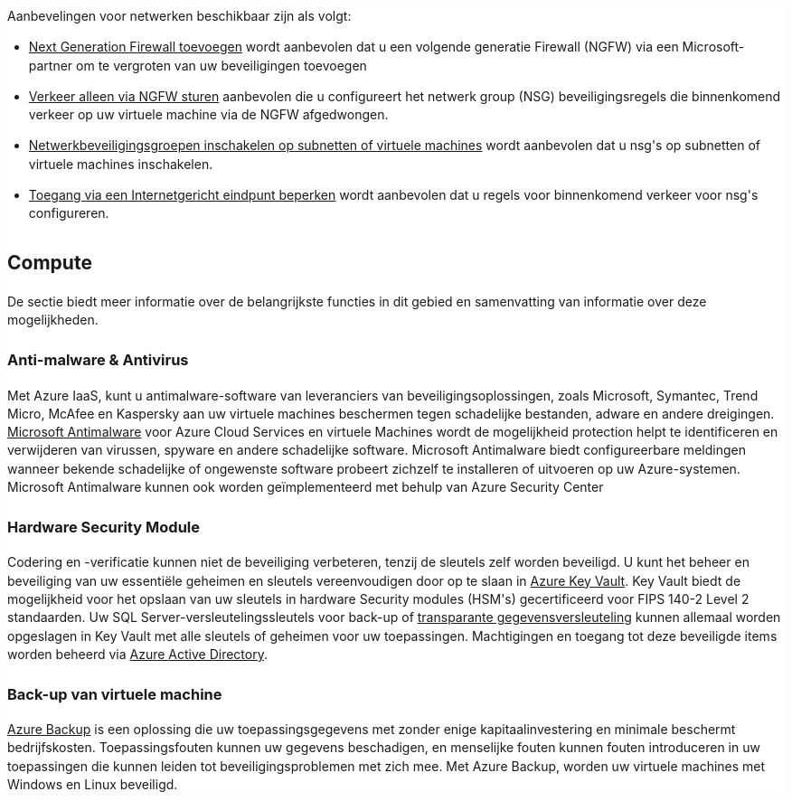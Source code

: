 Aanbevelingen voor netwerken beschikbaar zijn als volgt:

-   [Next Generation Firewall toevoegen](https://docs.microsoft.com/azure/security-center/security-center-add-next-generation-firewall) wordt aanbevolen dat u een volgende generatie Firewall (NGFW) via een Microsoft-partner om te vergroten van uw beveiligingen toevoegen

-   [Verkeer alleen via NGFW sturen](https://docs.microsoft.com/azure/security-center/security-center-add-next-generation-firewall#route-traffic-through-ngfw-only) aanbevolen die u configureert het netwerk group (NSG) beveiligingsregels die binnenkomend verkeer op uw virtuele machine via de NGFW afgedwongen.

-   [Netwerkbeveiligingsgroepen inschakelen op subnetten of virtuele machines](https://docs.microsoft.com/azure/security-center/security-center-enable-network-security-groups) wordt aanbevolen dat u nsg's op subnetten of virtuele machines inschakelen.

-   [Toegang via een Internetgericht eindpunt beperken](https://docs.microsoft.com/azure/security-center/security-center-restrict-access-through-internet-facing-endpoints) wordt aanbevolen dat u regels voor binnenkomend verkeer voor nsg's configureren.


## <a name="compute"></a>Compute

De sectie biedt meer informatie over de belangrijkste functies in dit gebied en samenvatting van informatie over deze mogelijkheden.

### <a name="antimalware--antivirus"></a>Anti-malware & Antivirus
Met Azure IaaS, kunt u antimalware-software van leveranciers van beveiligingsoplossingen, zoals Microsoft, Symantec, Trend Micro, McAfee en Kaspersky aan uw virtuele machines beschermen tegen schadelijke bestanden, adware en andere dreigingen. [Microsoft Antimalware](https://docs.microsoft.com/azure/security/azure-security-antimalware) voor Azure Cloud Services en virtuele Machines wordt de mogelijkheid protection helpt te identificeren en verwijderen van virussen, spyware en andere schadelijke software. Microsoft Antimalware biedt configureerbare meldingen wanneer bekende schadelijke of ongewenste software probeert zichzelf te installeren of uitvoeren op uw Azure-systemen. Microsoft Antimalware kunnen ook worden geïmplementeerd met behulp van Azure Security Center

### <a name="hardware-security-module"></a>Hardware Security Module
Codering en -verificatie kunnen niet de beveiliging verbeteren, tenzij de sleutels zelf worden beveiligd. U kunt het beheer en beveiliging van uw essentiële geheimen en sleutels vereenvoudigen door op te slaan in [Azure Key Vault](https://docs.microsoft.com/azure/key-vault/key-vault-whatis). Key Vault biedt de mogelijkheid voor het opslaan van uw sleutels in hardware Security modules (HSM's) gecertificeerd voor FIPS 140-2 Level 2 standaarden. Uw SQL Server-versleutelingssleutels voor back-up of [transparante gegevensversleuteling](https://msdn.microsoft.com/library/bb934049.aspx) kunnen allemaal worden opgeslagen in Key Vault met alle sleutels of geheimen voor uw toepassingen. Machtigingen en toegang tot deze beveiligde items worden beheerd via [Azure Active Directory](https://azure.microsoft.com/documentation/services/active-directory/).

### <a name="virtual-machine-backup"></a>Back-up van virtuele machine
[Azure Backup](https://docs.microsoft.com/azure/backup/backup-introduction-to-azure-backup) is een oplossing die uw toepassingsgegevens met zonder enige kapitaalinvestering en minimale beschermt bedrijfskosten. Toepassingsfouten kunnen uw gegevens beschadigen, en menselijke fouten kunnen fouten introduceren in uw toepassingen die kunnen leiden tot beveiligingsproblemen met zich mee. Met Azure Backup, worden uw virtuele machines met Windows en Linux beveiligd.
